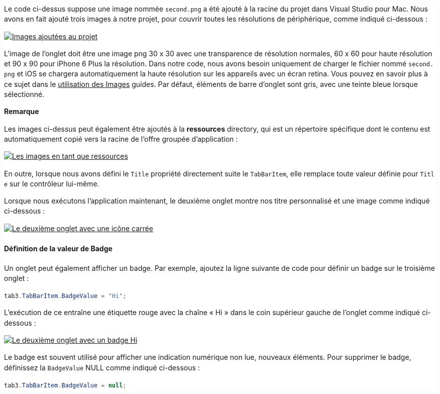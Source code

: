 Le code ci-dessus suppose une image nommée `second.png` a été ajouté à la racine du projet dans Visual Studio pour Mac. Nous avons en fait ajouté trois images à notre projet, pour couvrir toutes les résolutions de périphérique, comme indiqué ci-dessous :

 [![](creating-tabbed-applications-images/tabbedimages7new.png "Images ajoutées au projet")](creating-tabbed-applications-images/tabbedimages7new.png#lightbox)

L’image de l’onglet doit être une image png 30 x 30 avec une transparence de résolution normales, 60 x 60 pour haute résolution et 90 x 90 pour iPhone 6 Plus la résolution. Dans notre code, nous avons besoin uniquement de charger le fichier nommé `second.png` et iOS se chargera automatiquement la haute résolution sur les appareils avec un écran retina. Vous pouvez en savoir plus à ce sujet dans le [utilisation des Images](~/ios/app-fundamentals/images-icons/index.md) guides. Par défaut, éléments de barre d’onglet sont gris, avec une teinte bleue lorsque sélectionné.

**Remarque**

Les images ci-dessus peut également être ajoutés à la **ressources** directory, qui est un répertoire spécifique dont le contenu est automatiquement copié vers la racine de l’offre groupée d’application :

[![](creating-tabbed-applications-images/tabbedapplication8.png "Les images en tant que ressources")](creating-tabbed-applications-images/tabbedapplication8.png#lightbox)

En outre, lorsque nous avons défini le `Title` propriété directement suite le `TabBarItem`, elle remplace toute valeur définie pour `Title` sur le contrôleur lui-même.

Lorsque nous exécutons l’application maintenant, le deuxième onglet montre nos titre personnalisé et une image comme indiqué ci-dessous :

[![](creating-tabbed-applications-images/05-customtab.png "Le deuxième onglet avec une icône carrée")](creating-tabbed-applications-images/05-customtab.png#lightbox)

 <a name="Setting_the_Badge_Value" />


#### <a name="setting-the-badge-value"></a>Définition de la valeur de Badge

Un onglet peut également afficher un badge. Par exemple, ajoutez la ligne suivante de code pour définir un badge sur le troisième onglet :

```csharp
tab3.TabBarItem.BadgeValue = "Hi";
```

L’exécution de ce entraîne une étiquette rouge avec la chaîne « Hi » dans le coin supérieur gauche de l’onglet comme indiqué ci-dessous :

[![](creating-tabbed-applications-images/06-badge.png "Le deuxième onglet avec un badge Hi")](creating-tabbed-applications-images/06-badge.png#lightbox)

Le badge est souvent utilisé pour afficher une indication numérique non lue, nouveaux éléments. Pour supprimer le badge, définissez la `BadgeValue` NULL comme indiqué ci-dessous :

```csharp
tab3.TabBarItem.BadgeValue = null;
```

 <a name="Tabs_in_Non-RootViewController_Scenarios" />
